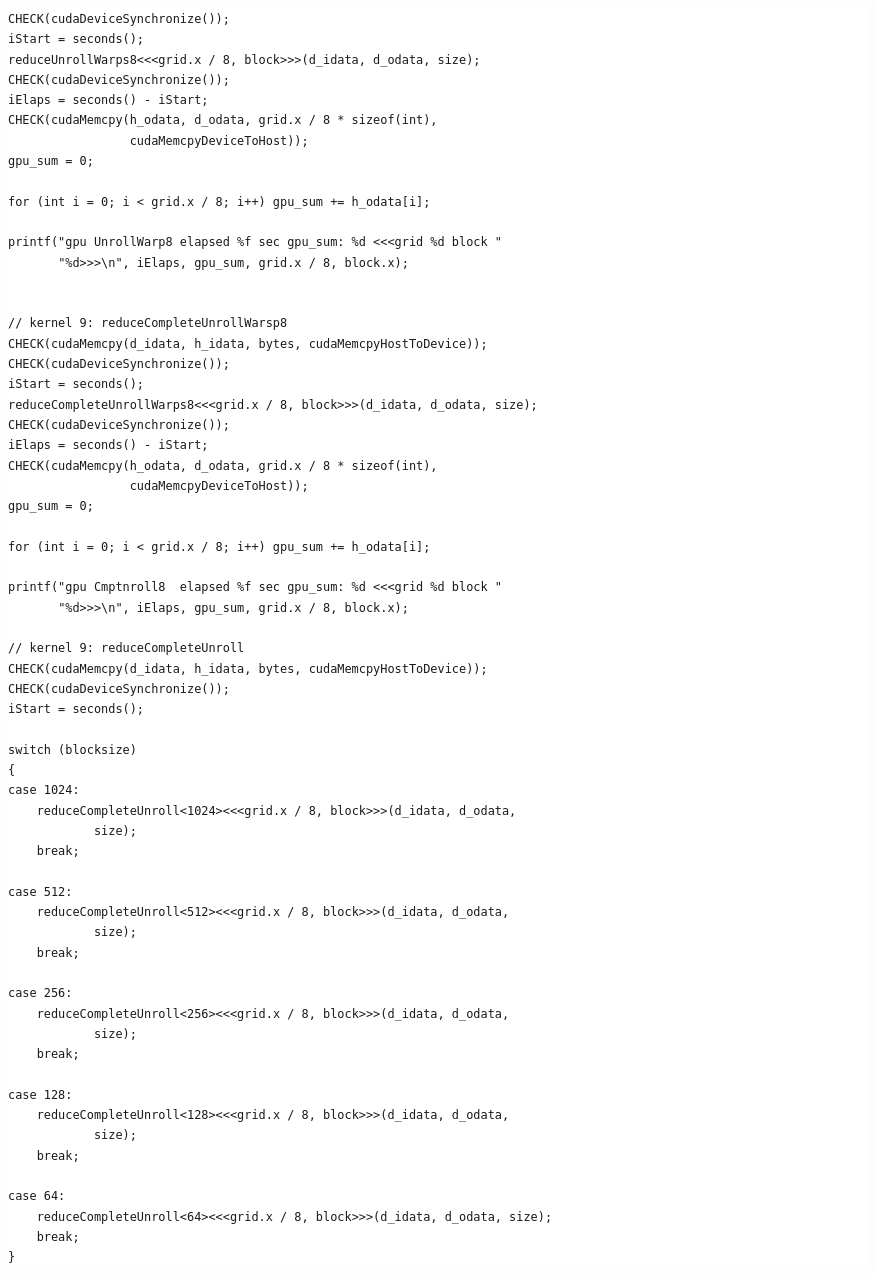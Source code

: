```
CHECK(cudaDeviceSynchronize());
iStart = seconds();
reduceUnrollWarps8<<<grid.x / 8, block>>>(d_idata, d_odata, size);
CHECK(cudaDeviceSynchronize());
iElaps = seconds() - iStart;
CHECK(cudaMemcpy(h_odata, d_odata, grid.x / 8 * sizeof(int),
                 cudaMemcpyDeviceToHost));
gpu_sum = 0;

for (int i = 0; i < grid.x / 8; i++) gpu_sum += h_odata[i];

printf("gpu UnrollWarp8 elapsed %f sec gpu_sum: %d <<<grid %d block "
       "%d>>>\n", iElaps, gpu_sum, grid.x / 8, block.x);


// kernel 9: reduceCompleteUnrollWarsp8
CHECK(cudaMemcpy(d_idata, h_idata, bytes, cudaMemcpyHostToDevice));
CHECK(cudaDeviceSynchronize());
iStart = seconds();
reduceCompleteUnrollWarps8<<<grid.x / 8, block>>>(d_idata, d_odata, size);
CHECK(cudaDeviceSynchronize());
iElaps = seconds() - iStart;
CHECK(cudaMemcpy(h_odata, d_odata, grid.x / 8 * sizeof(int),
                 cudaMemcpyDeviceToHost));
gpu_sum = 0;

for (int i = 0; i < grid.x / 8; i++) gpu_sum += h_odata[i];

printf("gpu Cmptnroll8  elapsed %f sec gpu_sum: %d <<<grid %d block "
       "%d>>>\n", iElaps, gpu_sum, grid.x / 8, block.x);

// kernel 9: reduceCompleteUnroll
CHECK(cudaMemcpy(d_idata, h_idata, bytes, cudaMemcpyHostToDevice));
CHECK(cudaDeviceSynchronize());
iStart = seconds();

switch (blocksize)
{
case 1024:
    reduceCompleteUnroll<1024><<<grid.x / 8, block>>>(d_idata, d_odata,
            size);
    break;

case 512:
    reduceCompleteUnroll<512><<<grid.x / 8, block>>>(d_idata, d_odata,
            size);
    break;

case 256:
    reduceCompleteUnroll<256><<<grid.x / 8, block>>>(d_idata, d_odata,
            size);
    break;

case 128:
    reduceCompleteUnroll<128><<<grid.x / 8, block>>>(d_idata, d_odata,
            size);
    break;

case 64:
    reduceCompleteUnroll<64><<<grid.x / 8, block>>>(d_idata, d_odata, size);
    break;
}

```
